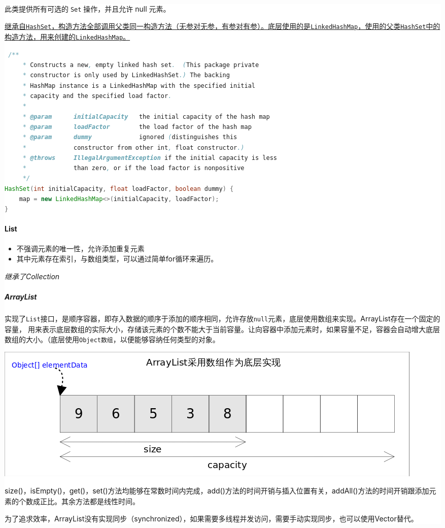 此类提供所有可选的 `Set` 操作，并且允许 null 元素。

<u>继承自`HashSet`，构造方法全部调用父类同一构造方法（无参对无参，有参对有参）。底层使用的是`LinkedHashMap`，使用的父类`HashSet`中的构造方法，用来创建的`LinkedHashMap`。</u>

```java
 /**
     * Constructs a new, empty linked hash set.  (This package private
     * constructor is only used by LinkedHashSet.) The backing
     * HashMap instance is a LinkedHashMap with the specified initial
     * capacity and the specified load factor.
     *
     * @param      initialCapacity   the initial capacity of the hash map
     * @param      loadFactor        the load factor of the hash map
     * @param      dummy             ignored (distinguishes this
     *             constructor from other int, float constructor.)
     * @throws     IllegalArgumentException if the initial capacity is less
     *             than zero, or if the load factor is nonpositive
     */
HashSet(int initialCapacity, float loadFactor, boolean dummy) {
    map = new LinkedHashMap<>(initialCapacity, loadFactor);
}
```

#### List

- 不强调元素的唯一性，允许添加重复元素
- 其中元素存在索引，与数组类型，可以通过简单for循环来遍历。

*继承了Collection*

##### ArrayList

实现了`List`接口，是顺序容器，即存入数据的顺序于添加的顺序相同，允许存放`null`元素，底层使用数组来实现。ArrayList存在一个固定的容量， 用来表示底层数组的实际大小，存储该元素的个数不能大于当前容量。让向容器中添加元素时，如果容量不足，容器会自动增大底层数组的大小。（底层使用`Object数组`，以便能够容纳任何类型的对象。

![ArrayList_base](img\ArrayList_base.png)

size()，isEmpty()，get()，set()方法均能够在常数时间内完成，add()方法的时间开销与插入位置有关，addAll()方法的时间开销跟添加元素的个数成正比。其余方法都是线性时间。

为了追求效率，ArrayList没有实现同步（synchronized），如果需要多线程并发访问，需要手动实现同步，也可以使用Vector替代。
